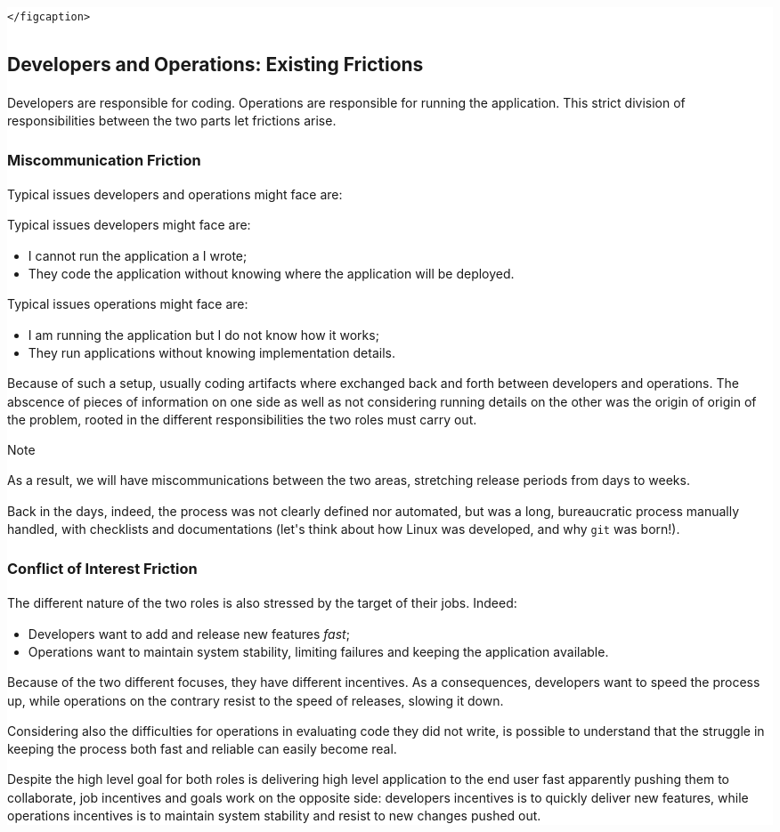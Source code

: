     </figcaption>
</div>


## Developers and Operations: Existing Frictions

Developers are responsible for coding. Operations are responsible for running the application. This strict division of responsibilities between the two parts let frictions arise. 

### Miscommunication Friction

Typical issues developers and operations might face are: 

Typical issues developers might face are: 
- I cannot run the application a I wrote;
- They code the application without knowing where the application will be deployed.

Typical issues operations might face are: 
- I am running the application but I do not know how it works; 
- They run applications without knowing implementation details.

Because of such a setup, usually coding artifacts where exchanged back and forth between developers and operations. The abscence of pieces of information on one side as well as not considering running details on the other was the origin of origin of the problem, rooted in the different responsibilities the two roles must carry out. 

> [!NOTE]
> 
> As a result, we will have miscommunications between the two areas, stretching release periods from days to weeks.

Back in the days, indeed, the process was not clearly defined nor automated, but was a long, bureaucratic process manually handled, with checklists and documentations (let's think about how Linux was developed, and why `git` was born!).

### Conflict of Interest Friction

The different nature of the two roles is also stressed by the target of their jobs. Indeed: 


- Developers want to add and release new features *fast*;
- Operations want to maintain system stability, limiting failures and keeping the application available.

Because of the two different focuses, they have different incentives. As a consequences, developers want to speed the process up, while operations on the contrary resist to the speed of releases, slowing it down. 

Considering also the difficulties for operations in evaluating code they did not write, is possible to understand that the struggle in keeping the process both fast and reliable can easily become real. 

Despite the high level goal for both roles is delivering high level application to the end user fast apparently pushing them to collaborate, job incentives and goals work on the opposite side: developers incentives is to quickly deliver new features, while operations incentives is to maintain system stability and resist to new changes pushed out.
